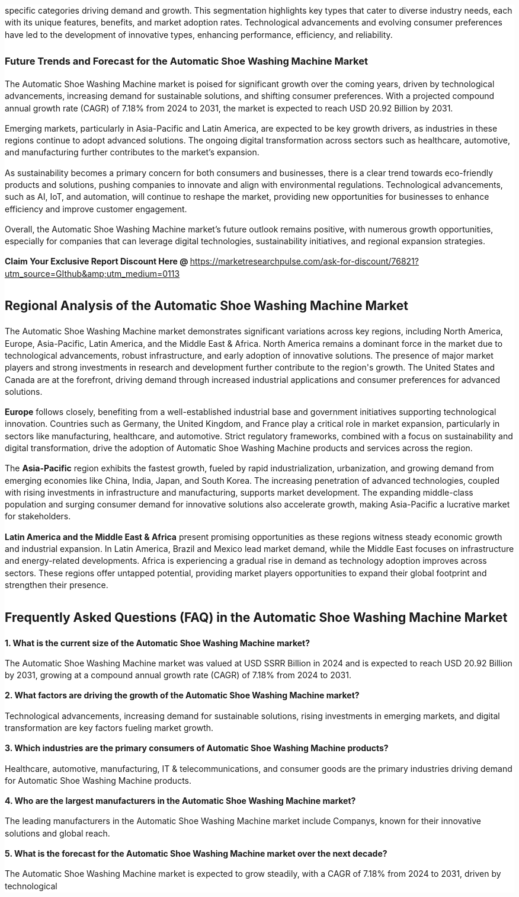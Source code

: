 specific categories driving demand and growth. This segmentation highlights key types that cater to diverse industry needs, each with its unique features, benefits, and market adoption rates. Technological advancements and evolving consumer preferences have led to the development of innovative types, enhancing performance, efficiency, and reliability.</p><h3>Future Trends and Forecast for the Automatic Shoe Washing Machine Market</h3><p>The Automatic Shoe Washing Machine market is poised for significant growth over the coming years, driven by technological advancements, increasing demand for sustainable solutions, and shifting consumer preferences. With a projected compound annual growth rate (CAGR) of 7.18% from 2024 to 2031, the market is expected to reach USD 20.92 Billion by 2031.</p><p>Emerging markets, particularly in Asia-Pacific and Latin America, are expected to be key growth drivers, as industries in these regions continue to adopt advanced solutions. The ongoing digital transformation across sectors such as healthcare, automotive, and manufacturing further contributes to the market&rsquo;s expansion.</p><p>As sustainability becomes a primary concern for both consumers and businesses, there is a clear trend towards eco-friendly products and solutions, pushing companies to innovate and align with environmental regulations. Technological advancements, such as AI, IoT, and automation, will continue to reshape the market, providing new opportunities for businesses to enhance efficiency and improve customer engagement.</p><p>Overall, the Automatic Shoe Washing Machine market&rsquo;s future outlook remains positive, with numerous growth opportunities, especially for companies that can leverage digital technologies, sustainability initiatives, and regional expansion strategies.</p><p><strong>Claim Your Exclusive Report Discount Here @ </strong><a href="https://marketresearchpulse.com/ask-for-discount/76821?utm_source=GIthub&amp;utm_medium=0113">https://marketresearchpulse.com/ask-for-discount/76821?utm_source=GIthub&amp;utm_medium=0113</a></p><h2><strong>Regional Analysis of the Automatic Shoe Washing Machine Market</strong></h2><p>The Automatic Shoe Washing Machine market demonstrates significant variations across key regions, including North America, Europe, Asia-Pacific, Latin America, and the Middle East &amp; Africa. North America remains a dominant force in the market due to technological advancements, robust infrastructure, and early adoption of innovative solutions. The presence of major market players and strong investments in research and development further contribute to the region's growth. The United States and Canada are at the forefront, driving demand through increased industrial applications and consumer preferences for advanced solutions.</p><p><strong>Europe</strong> follows closely, benefiting from a well-established industrial base and government initiatives supporting technological innovation. Countries such as Germany, the United Kingdom, and France play a critical role in market expansion, particularly in sectors like manufacturing, healthcare, and automotive. Strict regulatory frameworks, combined with a focus on sustainability and digital transformation, drive the adoption of Automatic Shoe Washing Machine products and services across the region.</p><p>The <strong>Asia-Pacific</strong> region exhibits the fastest growth, fueled by rapid industrialization, urbanization, and growing demand from emerging economies like China, India, Japan, and South Korea. The increasing penetration of advanced technologies, coupled with rising investments in infrastructure and manufacturing, supports market development. The expanding middle-class population and surging consumer demand for innovative solutions also accelerate growth, making Asia-Pacific a lucrative market for stakeholders.</p><p><strong>Latin America and the Middle East &amp; Africa</strong> present promising opportunities as these regions witness steady economic growth and industrial expansion. In Latin America, Brazil and Mexico lead market demand, while the Middle East focuses on infrastructure and energy-related developments. Africa is experiencing a gradual rise in demand as technology adoption improves across sectors. These regions offer untapped potential, providing market players opportunities to expand their global footprint and strengthen their presence.</p><h2><strong>Frequently Asked Questions (FAQ) in the Automatic Shoe Washing Machine Market</strong></h2><p><strong>1. What is the current size of the Automatic Shoe Washing Machine market?</strong></p><p>The Automatic Shoe Washing Machine market was valued at USD SSRR Billion in 2024 and is expected to reach USD 20.92 Billion by 2031, growing at a compound annual growth rate (CAGR) of 7.18% from 2024 to 2031.</p><p><strong>2. What factors are driving the growth of the Automatic Shoe Washing Machine market?</strong></p><p>Technological advancements, increasing demand for sustainable solutions, rising investments in emerging markets, and digital transformation are key factors fueling market growth.</p><p><strong>3. Which industries are the primary consumers of Automatic Shoe Washing Machine products?</strong></p><p>Healthcare, automotive, manufacturing, IT &amp; telecommunications, and consumer goods are the primary industries driving demand for Automatic Shoe Washing Machine products.</p><p><strong>4. Who are the largest manufacturers in the Automatic Shoe Washing Machine market?</strong></p><p>The leading manufacturers in the Automatic Shoe Washing Machine market include Companys, known for their innovative solutions and global reach.</p><p><strong>5. What is the forecast for the Automatic Shoe Washing Machine market over the next decade?</strong></p><p>The Automatic Shoe Washing Machine market is expected to grow steadily, with a CAGR of 7.18% from 2024 to 2031, driven by technological